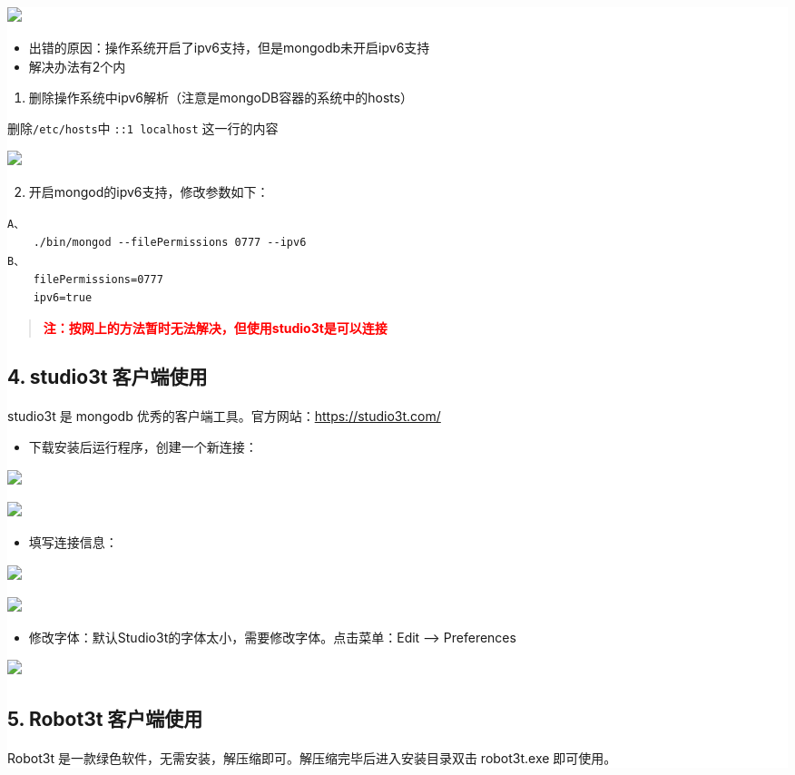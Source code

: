 ![](images/20200419103130479_29841.png)

- 出错的原因：操作系统开启了ipv6支持，但是mongodb未开启ipv6支持
- 解决办法有2个内
1. 删除操作系统中ipv6解析（注意是mongoDB容器的系统中的hosts）

删除`/etc/hosts`中 `::1 localhost` 这一行的内容

![](images/20200419104013816_713.png)

2. 开启mongod的ipv6支持，修改参数如下：

```
A、
    ./bin/mongod --filePermissions 0777 --ipv6
B、
    filePermissions=0777
    ipv6=true
```

> <font color="red">**注：按网上的方法暂时无法解决，但使用studio3t是可以连接**</font>


## 4. studio3t 客户端使用

studio3t 是 mongodb 优秀的客户端工具。官方网站：https://studio3t.com/

- 下载安装后运行程序，创建一个新连接：

![](images/20190408142406535_26007.png)

![](images/20190408142504574_1493.png)

- 填写连接信息：

![](images/20190408142716469_10071.png)

![](images/20190408142802612_7888.png)

- 修改字体：默认Studio3t的字体太小，需要修改字体。点击菜单：Edit --> Preferences

![](images/20190408142622245_12800.png)

## 5. Robot3t 客户端使用

Robot3t 是一款绿色软件，无需安装，解压缩即可。解压缩完毕后进入安装目录双击 robot3t.exe 即可使用。

